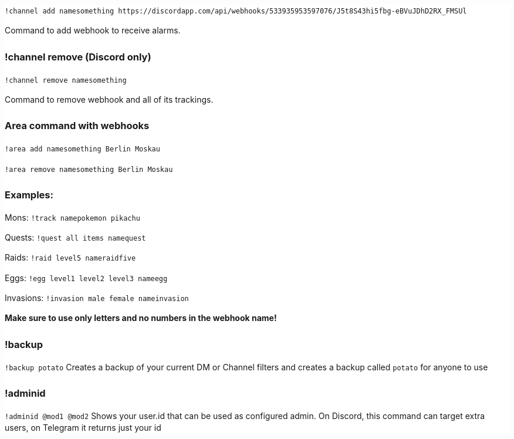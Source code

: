 `!channel add namesomething https://discordapp.com/api/webhooks/533935953597076/J5t8S43hi5fbg-eBVuJDhD2RX_FMSUl`

Command to add webhook to receive alarms.  

### !channel remove (Discord only)

`!channel remove namesomething`

Command to remove webhook and all of its trackings.  

### Area command with webhooks

`!area add namesomething Berlin Moskau`

`!area remove namesomething Berlin Moskau`

### Examples:

Mons:
`!track namepokemon pikachu`

Quests:
`!quest all items namequest `

Raids:
`!raid level5 nameraidfive`

Eggs: 
`!egg level1 level2 level3 nameegg`

Invasions:
`!invasion male female nameinvasion`

**Make sure to use only letters and no numbers in the webhook name!**

### !backup 

`!backup potato` Creates a backup of your current DM or Channel filters and creates a backup called `potato` for anyone to use

### !adminid

`!adminid @mod1 @mod2` Shows your user.id that can be used as configured admin. On Discord, this command can target extra users, on Telegram it returns just your id
